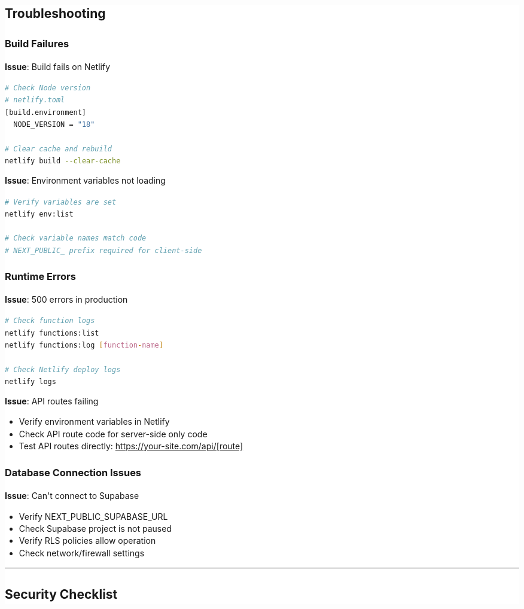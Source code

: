 
## Troubleshooting

### Build Failures

**Issue**: Build fails on Netlify
```bash
# Check Node version
# netlify.toml
[build.environment]
  NODE_VERSION = "18"

# Clear cache and rebuild
netlify build --clear-cache
```

**Issue**: Environment variables not loading
```bash
# Verify variables are set
netlify env:list

# Check variable names match code
# NEXT_PUBLIC_ prefix required for client-side
```

### Runtime Errors

**Issue**: 500 errors in production
```bash
# Check function logs
netlify functions:list
netlify functions:log [function-name]

# Check Netlify deploy logs
netlify logs
```

**Issue**: API routes failing
- Verify environment variables in Netlify
- Check API route code for server-side only code
- Test API routes directly: https://your-site.com/api/[route]

### Database Connection Issues

**Issue**: Can't connect to Supabase
- Verify NEXT_PUBLIC_SUPABASE_URL
- Check Supabase project is not paused
- Verify RLS policies allow operation
- Check network/firewall settings

---

## Security Checklist
